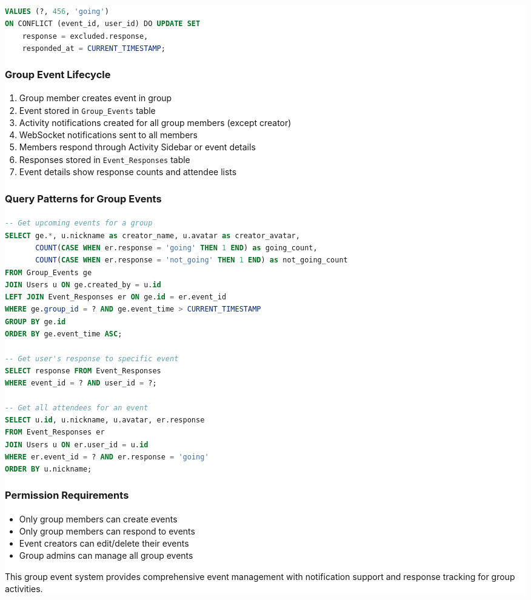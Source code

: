 ```sql
VALUES (?, 456, 'going')
ON CONFLICT (event_id, user_id) DO UPDATE SET 
    response = excluded.response, 
    responded_at = CURRENT_TIMESTAMP;
```

### Group Event Lifecycle
1. Group member creates event in group
2. Event stored in `Group_Events` table
3. Activity notifications created for all group members (except creator)
4. WebSocket notifications sent to all members
5. Members respond through Activity Sidebar or event details
6. Responses stored in `Event_Responses` table
7. Event details show response counts and attendee lists

### Query Patterns for Group Events
```sql
-- Get upcoming events for a group
SELECT ge.*, u.nickname as creator_name, u.avatar as creator_avatar,
       COUNT(CASE WHEN er.response = 'going' THEN 1 END) as going_count,
       COUNT(CASE WHEN er.response = 'not_going' THEN 1 END) as not_going_count
FROM Group_Events ge
JOIN Users u ON ge.created_by = u.id
LEFT JOIN Event_Responses er ON ge.id = er.event_id
WHERE ge.group_id = ? AND ge.event_time > CURRENT_TIMESTAMP
GROUP BY ge.id
ORDER BY ge.event_time ASC;

-- Get user's response to specific event
SELECT response FROM Event_Responses 
WHERE event_id = ? AND user_id = ?;

-- Get all attendees for an event
SELECT u.id, u.nickname, u.avatar, er.response
FROM Event_Responses er
JOIN Users u ON er.user_id = u.id
WHERE er.event_id = ? AND er.response = 'going'
ORDER BY u.nickname;
```

### Permission Requirements
- Only group members can create events
- Only group members can respond to events
- Event creators can edit/delete their events
- Group admins can manage all group events

This group event system provides comprehensive event management with notification support and response tracking for group activities.

